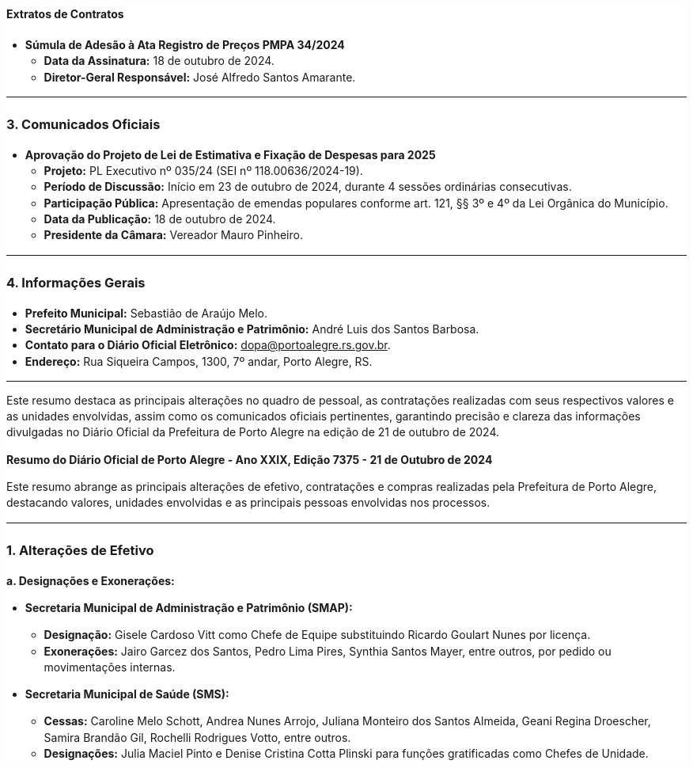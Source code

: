 #### **Extratos de Contratos**

- **Súmula de Adesão à Ata Registro de Preços PMPA 34/2024**
  - **Data da Assinatura:** 18 de outubro de 2024.
  - **Diretor-Geral Responsável:** José Alfredo Santos Amarante.

---

### 3. Comunicados Oficiais

- **Aprovação do Projeto de Lei de Estimativa e Fixação de Despesas para 2025**
  - **Projeto:** PL Executivo nº 035/24 (SEI nº 118.00636/2024-19).
  - **Período de Discussão:** Início em 23 de outubro de 2024, durante 4 sessões ordinárias consecutivas.
  - **Participação Pública:** Apresentação de emendas populares conforme art. 121, §§ 3º e 4º da Lei Orgânica do Município.
  - **Data da Publicação:** 18 de outubro de 2024.
  - **Presidente da Câmara:** Vereador Mauro Pinheiro.

---

### 4. Informações Gerais

- **Prefeito Municipal:** Sebastião de Araújo Melo.
- **Secretário Municipal de Administração e Patrimônio:** André Luis dos Santos Barbosa.
- **Contato para o Diário Oficial Eletrônico:** dopa@portoalegre.rs.gov.br.
- **Endereço:** Rua Siqueira Campos, 1300, 7º andar, Porto Alegre, RS.

---

Este resumo destaca as principais alterações no quadro de pessoal, as contratações realizadas com seus respectivos valores e as unidades envolvidas, assim como os comunicados oficiais pertinentes, garantindo precisão e clareza das informações divulgadas no Diário Oficial da Prefeitura de Porto Alegre na edição de 21 de outubro de 2024.

**Resumo do Diário Oficial de Porto Alegre - Ano XXIX, Edição 7375 - 21 de Outubro de 2024**

Este resumo abrange as principais alterações de efetivo, contratações e compras realizadas pela Prefeitura de Porto Alegre, destacando valores, unidades envolvidas e as principais pessoas envolvidas nos processos.

---

### **1. Alterações de Efetivo**

**a. Designações e Exonerações:**
- **Secretaria Municipal de Administração e Patrimônio (SMAP):**
  - **Designação:** Gisele Cardoso Vitt como Chefe de Equipe substituindo Ricardo Goulart Nunes por licença.
  - **Exonerações:** Jairo Garcez dos Santos, Pedro Lima Pires, Synthia Santos Mayer, entre outros, por pedido ou movimentações internas.

- **Secretaria Municipal de Saúde (SMS):**
  - **Cessas:** Caroline Melo Schott, Andrea Nunes Arrojo, Juliana Monteiro dos Santos Almeida, Geani Regina Droescher, Samira Brandão Gil, Rochelli Rodrigues Votto, entre outros.
  - **Designações:** Julia Maciel Pinto e Denise Cristina Cotta Plinski para funções gratificadas como Chefes de Unidade.
